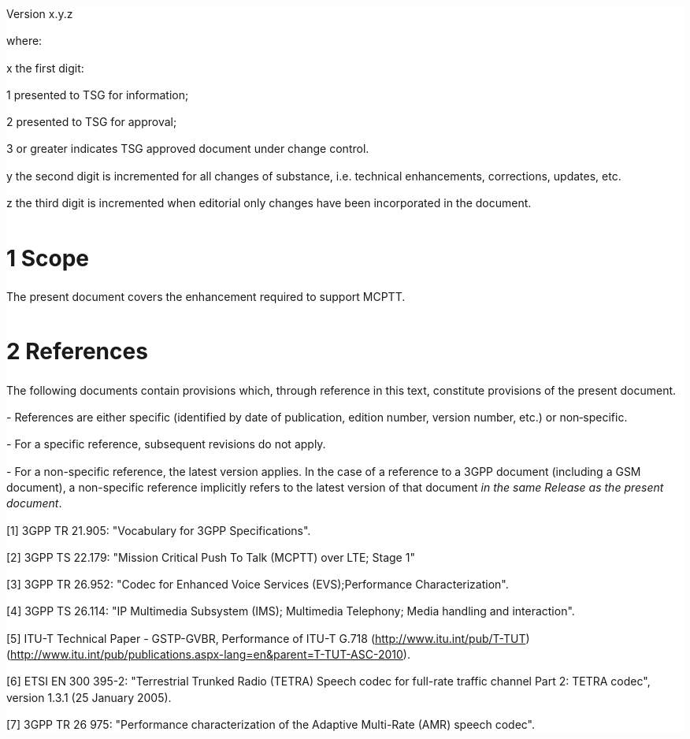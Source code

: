 Version x.y.z

where:

x the first digit:

1 presented to TSG for information;

2 presented to TSG for approval;

3 or greater indicates TSG approved document under change control.

y the second digit is incremented for all changes of substance, i.e.
technical enhancements, corrections, updates, etc.

z the third digit is incremented when editorial only changes have been
incorporated in the document.

1 Scope
=======

The present document covers the enhancement required to support MCPTT.

2 References
============

The following documents contain provisions which, through reference in
this text, constitute provisions of the present document.

\- References are either specific (identified by date of publication,
edition number, version number, etc.) or non‑specific.

\- For a specific reference, subsequent revisions do not apply.

\- For a non-specific reference, the latest version applies. In the case
of a reference to a 3GPP document (including a GSM document), a
non-specific reference implicitly refers to the latest version of that
document *in the same Release as the present document*.

\[1\] 3GPP TR 21.905: \"Vocabulary for 3GPP Specifications\".

\[2\] 3GPP TS 22.179: \"Mission Critical Push To Talk (MCPTT) over LTE;
Stage 1\"

\[3\] 3GPP TR 26.952: \"Codec for Enhanced Voice Services
(EVS);Performance Characterization\".

\[4\] 3GPP TS 26.114: \"IP Multimedia Subsystem (IMS); Multimedia
Telephony; Media handling and interaction\".

\[5\] ITU-T Technical Paper - GSTP-GVBR, Performance of ITU-T G.718
(<http://www.itu.int/pub/T-TUT>)
(<http://www.itu.int/pub/publications.aspx-lang=en&parent=T-TUT-ASC-2010>).

\[6\] ETSI EN 300 395-2: \"Terrestrial Trunked Radio (TETRA) Speech
codec for full-rate traffic channel Part 2: TETRA codec\", version 1.3.1
(25 January 2005).

\[7\] 3GPP TR 26 975: \"Performance characterization of the Adaptive
Multi-Rate (AMR) speech codec\".
